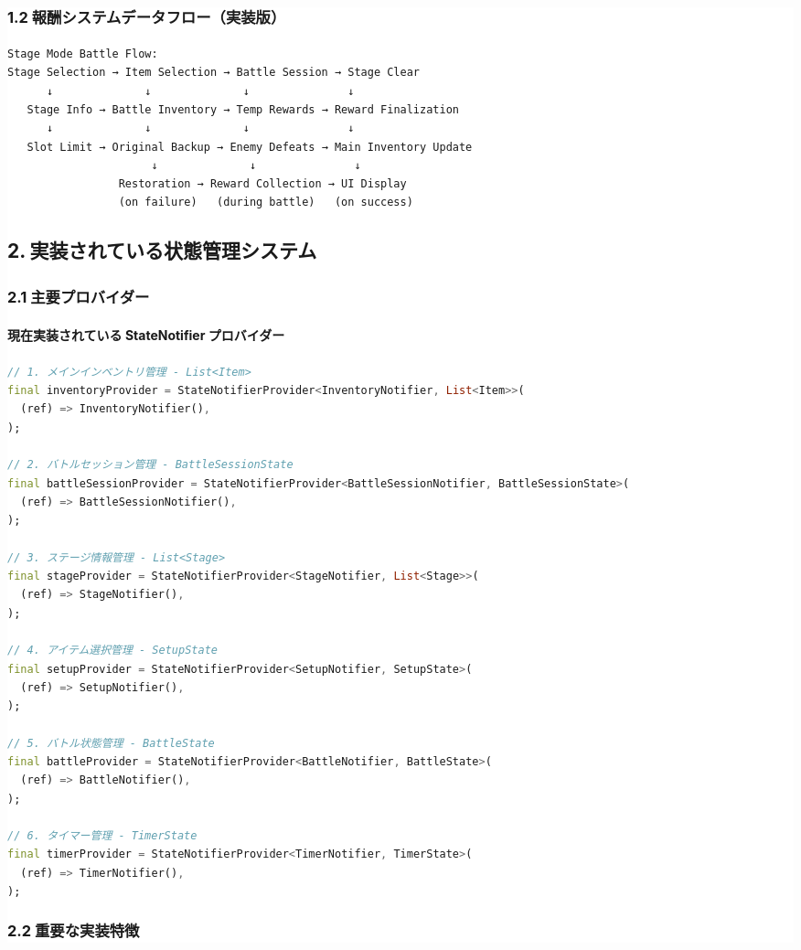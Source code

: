 ### 1.2 報酬システムデータフロー（実装版）
```
Stage Mode Battle Flow:
Stage Selection → Item Selection → Battle Session → Stage Clear
      ↓              ↓              ↓               ↓
   Stage Info → Battle Inventory → Temp Rewards → Reward Finalization
      ↓              ↓              ↓               ↓
   Slot Limit → Original Backup → Enemy Defeats → Main Inventory Update
                      ↓              ↓               ↓
                 Restoration → Reward Collection → UI Display
                 (on failure)   (during battle)   (on success)
```

## 2. 実装されている状態管理システム

### 2.1 主要プロバイダー

#### 現在実装されている StateNotifier プロバイダー
```dart
// 1. メインインベントリ管理 - List<Item>
final inventoryProvider = StateNotifierProvider<InventoryNotifier, List<Item>>(
  (ref) => InventoryNotifier(),
);

// 2. バトルセッション管理 - BattleSessionState
final battleSessionProvider = StateNotifierProvider<BattleSessionNotifier, BattleSessionState>(
  (ref) => BattleSessionNotifier(),
);

// 3. ステージ情報管理 - List<Stage>  
final stageProvider = StateNotifierProvider<StageNotifier, List<Stage>>(
  (ref) => StageNotifier(),
);

// 4. アイテム選択管理 - SetupState
final setupProvider = StateNotifierProvider<SetupNotifier, SetupState>(
  (ref) => SetupNotifier(),
);

// 5. バトル状態管理 - BattleState
final battleProvider = StateNotifierProvider<BattleNotifier, BattleState>(
  (ref) => BattleNotifier(),
);

// 6. タイマー管理 - TimerState
final timerProvider = StateNotifierProvider<TimerNotifier, TimerState>(
  (ref) => TimerNotifier(),
);
```

### 2.2 重要な実装特徴
